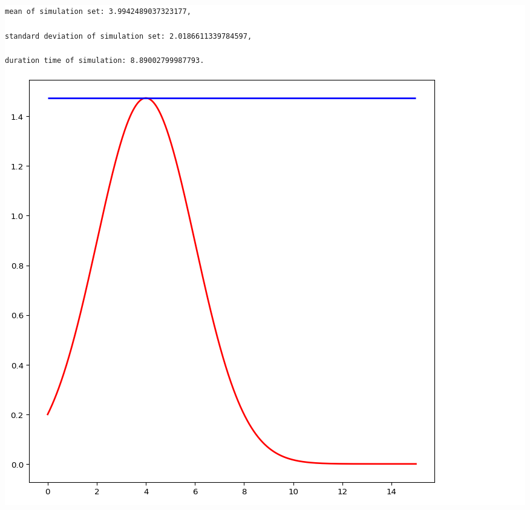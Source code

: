     mean of simulation set: 3.9942489037323177, 

    standard deviation of simulation set: 2.0186611339784597, 
     
    duration time of simulation: 8.89002799987793. 

![](Acceptance_Rejection_Normal_Beta_files/figure-commonmark/cell-3-output-2.png)

